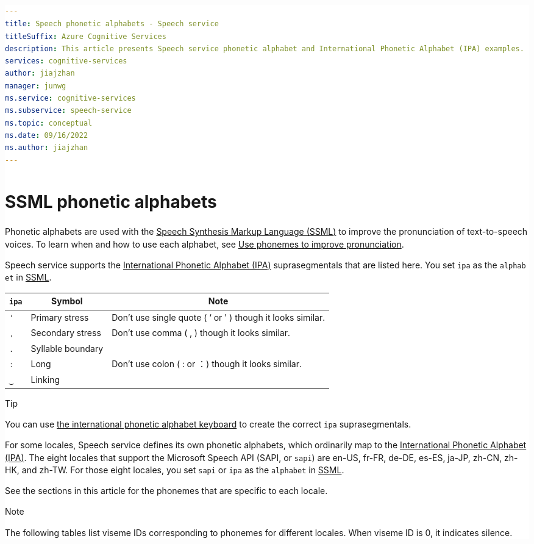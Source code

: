 ```yaml
---
title: Speech phonetic alphabets - Speech service
titleSuffix: Azure Cognitive Services
description: This article presents Speech service phonetic alphabet and International Phonetic Alphabet (IPA) examples.
services: cognitive-services
author: jiajzhan
manager: junwg
ms.service: cognitive-services
ms.subservice: speech-service
ms.topic: conceptual
ms.date: 09/16/2022
ms.author: jiajzhan
---
```


# SSML phonetic alphabets

Phonetic alphabets are used with the [Speech Synthesis Markup Language (SSML)](speech-synthesis-markup.md) to improve the pronunciation of text-to-speech voices. To learn when and how to use each alphabet, see [Use phonemes to improve pronunciation](speech-synthesis-markup-pronunciation.md#phoneme-element).

Speech service supports the [International Phonetic Alphabet (IPA)](https://en.wikipedia.org/wiki/International_Phonetic_Alphabet) suprasegmentals that are listed here. You set `ipa` as the `alphabet` in [SSML](speech-synthesis-markup-pronunciation.md#phoneme-element). 

|`ipa` | Symbol         | Note|
|-------|-------------------|-------------------|
| `ˈ`   | Primary stress     |  Don’t use single quote ( ‘ or ' ) though it looks similar.  |
| `ˌ`   | Secondary stress   | Don’t use comma ( , ) though it looks similar.                 |
| `.`   | Syllable boundary  |                  |
| `ː`   | Long  | Don’t use colon ( : or ：) though it looks similar.         |
| `‿`   | Linking   |           |

> [!TIP]
> You can use [the international phonetic alphabet keyboard](https://www.internationalphoneticalphabet.org/html-ipa-keyboard-v1/keyboard/) to create the correct `ipa` suprasegmentals.

For some locales, Speech service defines its own phonetic alphabets, which ordinarily map to the [International Phonetic Alphabet (IPA)](https://en.wikipedia.org/wiki/International_Phonetic_Alphabet). The eight locales that support the Microsoft Speech API (SAPI, or `sapi`) are en-US, fr-FR, de-DE, es-ES, ja-JP, zh-CN, zh-HK, and zh-TW. For those eight locales, you set `sapi` or `ipa` as the `alphabet` in [SSML](speech-synthesis-markup-pronunciation.md#phoneme-element). 

See the sections in this article for the phonemes that are specific to each locale.

> [!NOTE]
> The following tables list viseme IDs corresponding to phonemes for different locales. When viseme ID is 0, it indicates silence.
